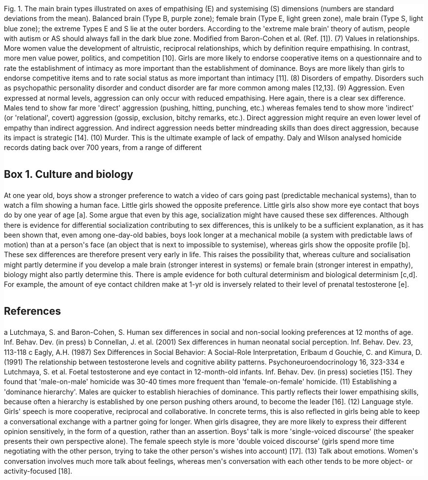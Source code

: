 Fig. 1. The main brain types illustrated on axes of empathising (E) and systemising (S) dimensions (numbers are standard deviations from the mean). Balanced brain (Type B, purple zone); female brain (Type E, light green zone), male brain (Type S, light blue zone); the extreme Types E and S lie at the outer borders. According to the 'extreme male brain' theory of autism, people with autism or AS should always fall in the dark blue zone. Modified from Baron-Cohen et al. (Ref. [1]).
(7) Values in relationships. More women value the development of altruistic, reciprocal relationships, which by definition require empathising. In contrast, more men value power, politics, and competition [10]. Girls are more likely to endorse cooperative items on a questionnaire and to rate the establishment of intimacy as more important than the establishment of dominance. Boys are more likely than girls to endorse competitive items and to rate social status as more important than intimacy [11].
(8) Disorders of empathy. Disorders such as psychopathic personality disorder and conduct disorder are far more common among males [12,13].
(9) Aggression. Even expressed at normal levels, aggression can only occur with reduced empathising. Here again, there is a clear sex difference. Males tend to show far more 'direct' aggression (pushing, hitting, punching, etc.) whereas females tend to show more 'indirect' (or 'relational', covert) aggression (gossip, exclusion, bitchy remarks, etc.). Direct aggression might require an even lower level of empathy than indirect aggression. And indirect aggression needs better mindreading skills than does direct aggression, because its impact is strategic [14].
(10) Murder. This is the ultimate example of lack of empathy. Daly and Wilson analysed homicide records dating back over 700 years, from a range of different

## Box 1. Culture and biology

At one year old, boys show a stronger preference to watch a video of cars going past (predictable mechanical systems), than to watch a film showing a human face. Little girls showed the opposite preference. Little girls also show more eye contact that boys do by one year of age [a]. Some argue that even by this age, socialization might have caused these sex differences. Although there is evidence for differential socialization contributing to sex differences, this is unlikely to be a sufficient explanation, as it has been shown that, even among one-day-old babies, boys look longer at a mechanical mobile (a system with predictable laws of motion) than at a person's face (an object that is next to impossible to systemise), whereas girls show the opposite profile [b]. These sex differences are therefore present very early in life. This raises the possibility that, whereas culture and socialisation might partly determine if you develop a male brain (stronger interest in systems) or female brain (stronger interest in empathy), biology might also partly determine this. There is ample evidence for both cultural determinism and biological determinism [c,d]. For example, the amount of eye contact children make at 1-yr old is inversely related to their level of prenatal testosterone [e].

## References

a Lutchmaya, S. and Baron-Cohen, S. Human sex differences in social and non-social looking preferences at 12 months of age. Inf. Behav. Dev. (in press)
b Connellan, J. et al. (2001) Sex differences in human neonatal social perception. Inf. Behav. Dev. 23, 113-118
c Eagly, A.H. (1987) Sex Differences in Social Behavior: A Social-Role Interpretation, Erlbaum
d Gouchie, C. and Kimura, D. (1991) The relationship between testosterone levels and cognitive ability patterns. Psychoneuroendocrinology 16, 323-334
e Lutchmaya, S. et al. Foetal testosterone and eye contact in 12-month-old infants. Inf. Behav. Dev. (in press)
societies [15]. They found that 'male-on-male' homicide was 30-40 times more frequent than 'female-on-female' homicide.
(11) Establishing a 'dominance hierarchy'. Males are quicker to establish hierachies of dominance. This partly reflects their lower empathising skills, because often a hierarchy is established by one person pushing others around, to become the leader [16].
(12) Language style. Girls' speech is more cooperative, reciprocal and collaborative. In concrete terms, this is also reflected in girls being able to keep a conversational exchange with a partner going for longer. When girls disagree, they are more likely to express their different opinion sensitively, in the form of a question, rather than an assertion. Boys' talk is more 'single-voiced discourse' (the speaker presents their own perspective alone). The female speech style is more 'double voiced discourse' (girls spend more time negotiating with the other person, trying to take the other person's wishes into account) [17].
(13) Talk about emotions. Women's conversation involves much more talk about feelings, whereas men's conversation with each other tends to be more object- or activity-focused [18].
